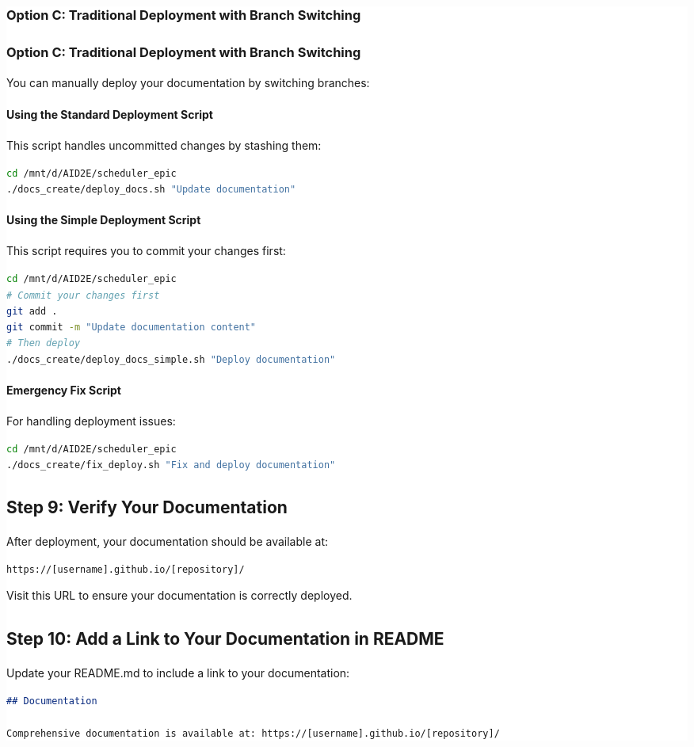 ### Option C: Traditional Deployment with Branch Switching

### Option C: Traditional Deployment with Branch Switching

You can manually deploy your documentation by switching branches:

#### Using the Standard Deployment Script

This script handles uncommitted changes by stashing them:

```bash
cd /mnt/d/AID2E/scheduler_epic
./docs_create/deploy_docs.sh "Update documentation"
```

#### Using the Simple Deployment Script

This script requires you to commit your changes first:

```bash
cd /mnt/d/AID2E/scheduler_epic
# Commit your changes first
git add .
git commit -m "Update documentation content"
# Then deploy
./docs_create/deploy_docs_simple.sh "Deploy documentation"
```

#### Emergency Fix Script

For handling deployment issues:

```bash
cd /mnt/d/AID2E/scheduler_epic
./docs_create/fix_deploy.sh "Fix and deploy documentation"
```

## Step 9: Verify Your Documentation

After deployment, your documentation should be available at:

```
https://[username].github.io/[repository]/
```

Visit this URL to ensure your documentation is correctly deployed.

## Step 10: Add a Link to Your Documentation in README

Update your README.md to include a link to your documentation:

```markdown
## Documentation

Comprehensive documentation is available at: https://[username].github.io/[repository]/
```
